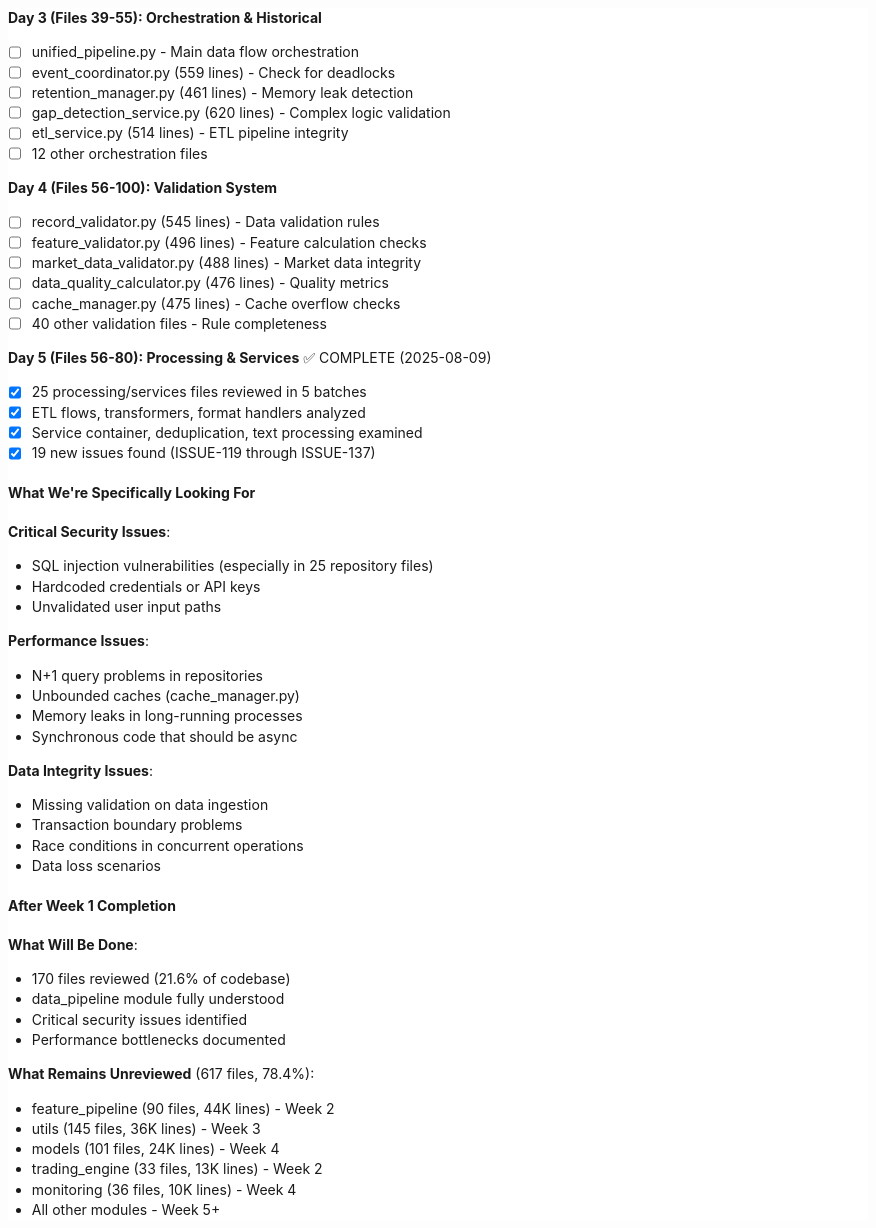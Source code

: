 **Day 3 (Files 39-55): Orchestration & Historical**
- [ ] unified_pipeline.py - Main data flow orchestration
- [ ] event_coordinator.py (559 lines) - Check for deadlocks
- [ ] retention_manager.py (461 lines) - Memory leak detection
- [ ] gap_detection_service.py (620 lines) - Complex logic validation
- [ ] etl_service.py (514 lines) - ETL pipeline integrity
- [ ] 12 other orchestration files

**Day 4 (Files 56-100): Validation System**
- [ ] record_validator.py (545 lines) - Data validation rules
- [ ] feature_validator.py (496 lines) - Feature calculation checks
- [ ] market_data_validator.py (488 lines) - Market data integrity
- [ ] data_quality_calculator.py (476 lines) - Quality metrics
- [ ] cache_manager.py (475 lines) - Cache overflow checks
- [ ] 40 other validation files - Rule completeness

**Day 5 (Files 56-80): Processing & Services** ✅ COMPLETE (2025-08-09)
- [x] 25 processing/services files reviewed in 5 batches
- [x] ETL flows, transformers, format handlers analyzed
- [x] Service container, deduplication, text processing examined
- [x] 19 new issues found (ISSUE-119 through ISSUE-137)

#### What We're Specifically Looking For

**Critical Security Issues**:
- SQL injection vulnerabilities (especially in 25 repository files)
- Hardcoded credentials or API keys
- Unvalidated user input paths

**Performance Issues**:
- N+1 query problems in repositories
- Unbounded caches (cache_manager.py)
- Memory leaks in long-running processes
- Synchronous code that should be async

**Data Integrity Issues**:
- Missing validation on data ingestion
- Transaction boundary problems
- Race conditions in concurrent operations
- Data loss scenarios

#### After Week 1 Completion

**What Will Be Done**:
- 170 files reviewed (21.6% of codebase)
- data_pipeline module fully understood
- Critical security issues identified
- Performance bottlenecks documented

**What Remains Unreviewed** (617 files, 78.4%):
- feature_pipeline (90 files, 44K lines) - Week 2
- utils (145 files, 36K lines) - Week 3
- models (101 files, 24K lines) - Week 4
- trading_engine (33 files, 13K lines) - Week 2
- monitoring (36 files, 10K lines) - Week 4
- All other modules - Week 5+
